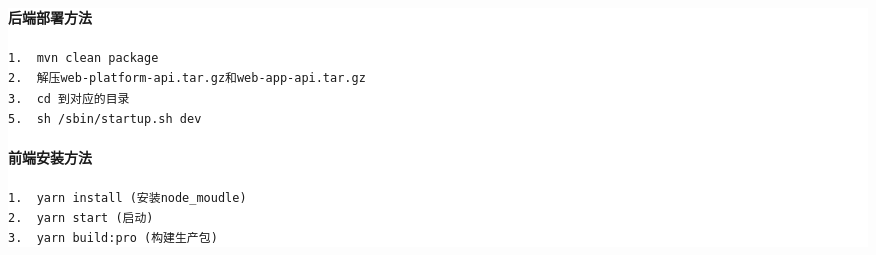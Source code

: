 #### 后端部署方法

```
1.  mvn clean package
2.  解压web-platform-api.tar.gz和web-app-api.tar.gz
3.  cd 到对应的目录
5.  sh /sbin/startup.sh dev
```
#### 前端安装方法

```
1.  yarn install (安装node_moudle)
2.  yarn start (启动)
3.  yarn build:pro (构建生产包)
```
